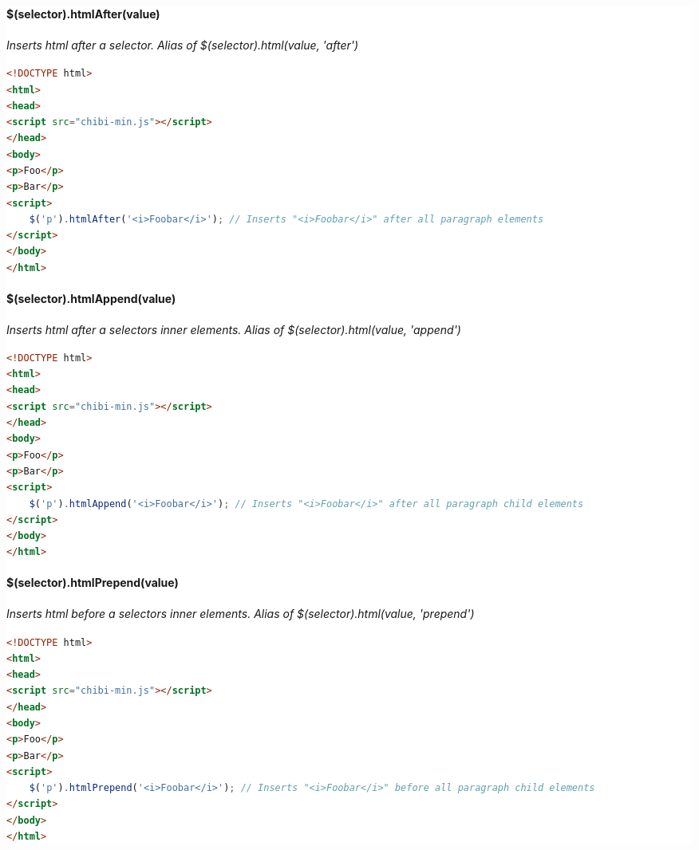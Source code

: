 #### $(selector).htmlAfter(value)
*Inserts html after a selector. Alias of $(selector).html(value, 'after')*

```html
<!DOCTYPE html>
<html>
<head>
<script src="chibi-min.js"></script>
</head>
<body>
<p>Foo</p>
<p>Bar</p>
<script>
	$('p').htmlAfter('<i>Foobar</i>'); // Inserts "<i>Foobar</i>" after all paragraph elements
</script>
</body>
</html>
```

#### $(selector).htmlAppend(value)
*Inserts html after a selectors inner elements. Alias of $(selector).html(value, 'append')*

```html
<!DOCTYPE html>
<html>
<head>
<script src="chibi-min.js"></script>
</head>
<body>
<p>Foo</p>
<p>Bar</p>
<script>
	$('p').htmlAppend('<i>Foobar</i>'); // Inserts "<i>Foobar</i>" after all paragraph child elements
</script>
</body>
</html>
```

#### $(selector).htmlPrepend(value)
*Inserts html before a selectors inner elements. Alias of $(selector).html(value, 'prepend')*

```html
<!DOCTYPE html>
<html>
<head>
<script src="chibi-min.js"></script>
</head>
<body>
<p>Foo</p>
<p>Bar</p>
<script>
	$('p').htmlPrepend('<i>Foobar</i>'); // Inserts "<i>Foobar</i>" before all paragraph child elements
</script>
</body>
</html>
```
